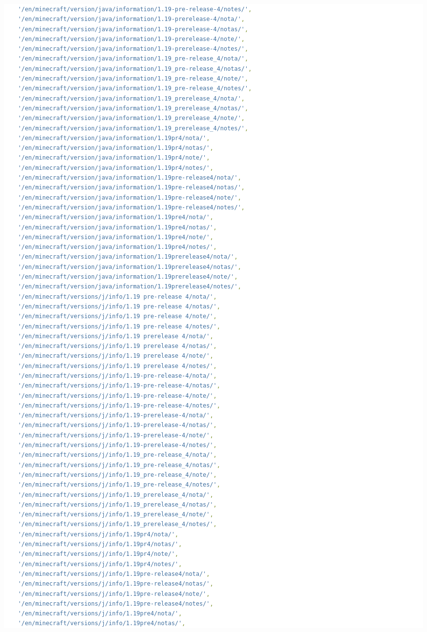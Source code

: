 ```yaml
    '/en/minecraft/version/java/information/1.19-pre-release-4/notes/',
    '/en/minecraft/version/java/information/1.19-prerelease-4/nota/',
    '/en/minecraft/version/java/information/1.19-prerelease-4/notas/',
    '/en/minecraft/version/java/information/1.19-prerelease-4/note/',
    '/en/minecraft/version/java/information/1.19-prerelease-4/notes/',
    '/en/minecraft/version/java/information/1.19_pre-release_4/nota/',
    '/en/minecraft/version/java/information/1.19_pre-release_4/notas/',
    '/en/minecraft/version/java/information/1.19_pre-release_4/note/',
    '/en/minecraft/version/java/information/1.19_pre-release_4/notes/',
    '/en/minecraft/version/java/information/1.19_prerelease_4/nota/',
    '/en/minecraft/version/java/information/1.19_prerelease_4/notas/',
    '/en/minecraft/version/java/information/1.19_prerelease_4/note/',
    '/en/minecraft/version/java/information/1.19_prerelease_4/notes/',
    '/en/minecraft/version/java/information/1.19pr4/nota/',
    '/en/minecraft/version/java/information/1.19pr4/notas/',
    '/en/minecraft/version/java/information/1.19pr4/note/',
    '/en/minecraft/version/java/information/1.19pr4/notes/',
    '/en/minecraft/version/java/information/1.19pre-release4/nota/',
    '/en/minecraft/version/java/information/1.19pre-release4/notas/',
    '/en/minecraft/version/java/information/1.19pre-release4/note/',
    '/en/minecraft/version/java/information/1.19pre-release4/notes/',
    '/en/minecraft/version/java/information/1.19pre4/nota/',
    '/en/minecraft/version/java/information/1.19pre4/notas/',
    '/en/minecraft/version/java/information/1.19pre4/note/',
    '/en/minecraft/version/java/information/1.19pre4/notes/',
    '/en/minecraft/version/java/information/1.19prerelease4/nota/',
    '/en/minecraft/version/java/information/1.19prerelease4/notas/',
    '/en/minecraft/version/java/information/1.19prerelease4/note/',
    '/en/minecraft/version/java/information/1.19prerelease4/notes/',
    '/en/minecraft/versions/j/info/1.19 pre-release 4/nota/',
    '/en/minecraft/versions/j/info/1.19 pre-release 4/notas/',
    '/en/minecraft/versions/j/info/1.19 pre-release 4/note/',
    '/en/minecraft/versions/j/info/1.19 pre-release 4/notes/',
    '/en/minecraft/versions/j/info/1.19 prerelease 4/nota/',
    '/en/minecraft/versions/j/info/1.19 prerelease 4/notas/',
    '/en/minecraft/versions/j/info/1.19 prerelease 4/note/',
    '/en/minecraft/versions/j/info/1.19 prerelease 4/notes/',
    '/en/minecraft/versions/j/info/1.19-pre-release-4/nota/',
    '/en/minecraft/versions/j/info/1.19-pre-release-4/notas/',
    '/en/minecraft/versions/j/info/1.19-pre-release-4/note/',
    '/en/minecraft/versions/j/info/1.19-pre-release-4/notes/',
    '/en/minecraft/versions/j/info/1.19-prerelease-4/nota/',
    '/en/minecraft/versions/j/info/1.19-prerelease-4/notas/',
    '/en/minecraft/versions/j/info/1.19-prerelease-4/note/',
    '/en/minecraft/versions/j/info/1.19-prerelease-4/notes/',
    '/en/minecraft/versions/j/info/1.19_pre-release_4/nota/',
    '/en/minecraft/versions/j/info/1.19_pre-release_4/notas/',
    '/en/minecraft/versions/j/info/1.19_pre-release_4/note/',
    '/en/minecraft/versions/j/info/1.19_pre-release_4/notes/',
    '/en/minecraft/versions/j/info/1.19_prerelease_4/nota/',
    '/en/minecraft/versions/j/info/1.19_prerelease_4/notas/',
    '/en/minecraft/versions/j/info/1.19_prerelease_4/note/',
    '/en/minecraft/versions/j/info/1.19_prerelease_4/notes/',
    '/en/minecraft/versions/j/info/1.19pr4/nota/',
    '/en/minecraft/versions/j/info/1.19pr4/notas/',
    '/en/minecraft/versions/j/info/1.19pr4/note/',
    '/en/minecraft/versions/j/info/1.19pr4/notes/',
    '/en/minecraft/versions/j/info/1.19pre-release4/nota/',
    '/en/minecraft/versions/j/info/1.19pre-release4/notas/',
    '/en/minecraft/versions/j/info/1.19pre-release4/note/',
    '/en/minecraft/versions/j/info/1.19pre-release4/notes/',
    '/en/minecraft/versions/j/info/1.19pre4/nota/',
    '/en/minecraft/versions/j/info/1.19pre4/notas/',
```